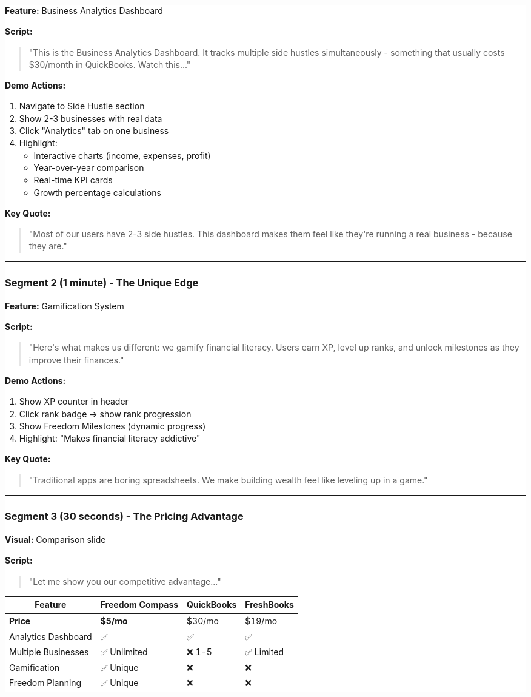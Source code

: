 **Feature:** Business Analytics Dashboard

**Script:**
> "This is the Business Analytics Dashboard. It tracks multiple side hustles simultaneously - something that usually costs $30/month in QuickBooks. Watch this..."

**Demo Actions:**
1. Navigate to Side Hustle section
2. Show 2-3 businesses with real data
3. Click "Analytics" tab on one business
4. Highlight:
   - Interactive charts (income, expenses, profit)
   - Year-over-year comparison
   - Real-time KPI cards
   - Growth percentage calculations

**Key Quote:**
> "Most of our users have 2-3 side hustles. This dashboard makes them feel like they're running a real business - because they are."

---

### **Segment 2 (1 minute) - The Unique Edge**

**Feature:** Gamification System

**Script:**
> "Here's what makes us different: we gamify financial literacy. Users earn XP, level up ranks, and unlock milestones as they improve their finances."

**Demo Actions:**
1. Show XP counter in header
2. Click rank badge → show rank progression
3. Show Freedom Milestones (dynamic progress)
4. Highlight: "Makes financial literacy addictive"

**Key Quote:**
> "Traditional apps are boring spreadsheets. We make building wealth feel like leveling up in a game."

---

### **Segment 3 (30 seconds) - The Pricing Advantage**

**Visual:** Comparison slide

**Script:**
> "Let me show you our competitive advantage..."

| Feature | Freedom Compass | QuickBooks | FreshBooks |
|---------|----------------|------------|------------|
| **Price** | **$5/mo** | $30/mo | $19/mo |
| Analytics Dashboard | ✅ | ✅ | ✅ |
| Multiple Businesses | ✅ Unlimited | ❌ 1-5 | ✅ Limited |
| Gamification | ✅ Unique | ❌ | ❌ |
| Freedom Planning | ✅ Unique | ❌ | ❌ |
